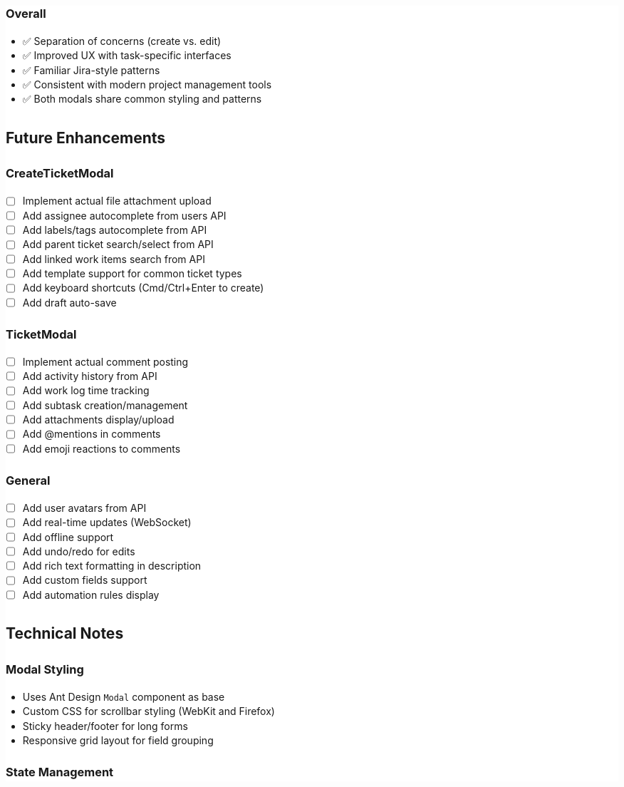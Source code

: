 ### Overall

- ✅ Separation of concerns (create vs. edit)
- ✅ Improved UX with task-specific interfaces
- ✅ Familiar Jira-style patterns
- ✅ Consistent with modern project management tools
- ✅ Both modals share common styling and patterns

## Future Enhancements

### CreateTicketModal

- [ ] Implement actual file attachment upload
- [ ] Add assignee autocomplete from users API
- [ ] Add labels/tags autocomplete from API
- [ ] Add parent ticket search/select from API
- [ ] Add linked work items search from API
- [ ] Add template support for common ticket types
- [ ] Add keyboard shortcuts (Cmd/Ctrl+Enter to create)
- [ ] Add draft auto-save

### TicketModal

- [ ] Implement actual comment posting
- [ ] Add activity history from API
- [ ] Add work log time tracking
- [ ] Add subtask creation/management
- [ ] Add attachments display/upload
- [ ] Add @mentions in comments
- [ ] Add emoji reactions to comments

### General

- [ ] Add user avatars from API
- [ ] Add real-time updates (WebSocket)
- [ ] Add offline support
- [ ] Add undo/redo for edits
- [ ] Add rich text formatting in description
- [ ] Add custom fields support
- [ ] Add automation rules display

## Technical Notes

### Modal Styling

- Uses Ant Design `Modal` component as base
- Custom CSS for scrollbar styling (WebKit and Firefox)
- Sticky header/footer for long forms
- Responsive grid layout for field grouping

### State Management
